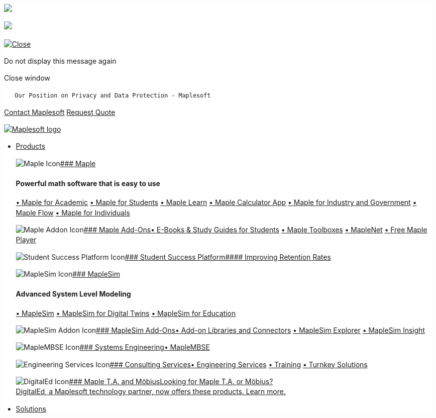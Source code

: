 ![](//bat.bing.com/action/0?ti=5695845&Ver=2)      

![](https://px.ads.linkedin.com/collect/?pid=3160940&fmt=gif)

 [![Close](/images/close_pop.png "Close Window")](#)

 Do not display this message again

Close window

       Our Position on Privacy and Data Protection - Maplesoft                     

[Contact Maplesoft](https://www.maplesoft.com/contact/) [Request Quote](https://www.maplesoft.com/contact/webforms/requestquote.aspx)

[![Maplesoft logo](/images2015/Maplesoft_logo2x.png)](https://www.maplesoft.com/)

* [Products](https://www.maplesoft.com/products/)
    
    ![Maple Icon](/images2018/NavIcons/Maple.png)[### Maple](https://www.maplesoft.com/products/Maple/)
    
    #### Powerful math software that is easy to use
    
    [• Maple for Academic](https://www.maplesoft.com/products/Maple/academic/) [• Maple for Students](https://www.maplesoft.com/products/Maple/students/) [• Maple Learn](https://www.maplesoft.com/products/Learn/) [• Maple Calculator App](https://www.maplesoft.com/products/MapleCalculator/) [• Maple for Industry and Government](https://www.maplesoft.com/products/Maple/professional/) [• Maple Flow](https://www.maplesoft.com/products/Mapleflow/) [• Maple for Individuals](https://www.maplesoft.com/products/Maple/personal_edition/)
    
    ![Maple Addon Icon](/images2018/NavIcons/Maple-Addon.png)[### Maple Add-Ons](https://www.maplesoft.com/products/maple/toolboxes/)[• E-Books & Study Guides for Students](https://www.maplesoft.com/products/maple/toolboxes/index.aspx#ebooks) [• Maple Toolboxes](https://www.maplesoft.com/products/maple/toolboxes/index.aspx#toolboxes) [• MapleNet](https://www.maplesoft.com/products/maplenet/index_aca.aspx) [• Free Maple Player](https://www.maplesoft.com/products/maple/Mapleplayer/)
    
    ![Student Success Platform Icon](/images2018/NavIcons/SSP.png)[### Student Success Platform](https://www.maplesoft.com/student-success-platform/)[#### Improving Retention Rates](https://www.maplesoft.com/student-success-platform/)  
    
    ![MapleSim Icon](/images2018/NavIcons/MapleSim.png)[### MapleSim](https://www.maplesoft.com/products/maplesim/)
    
    #### Advanced System Level Modeling
    
    [• MapleSim](https://www.maplesoft.com/products/maplesim/) [• MapleSim for Digital Twins](https://www.maplesoft.com/solutions/manufacturing/digital-twin.aspx) [• MapleSim for Education](https://www.maplesoft.com/products/maplesim/academic/)
    
    ![MapleSim Addon Icon](/images2018/NavIcons/MapleSim-Addon.png)[### MapleSim Add-Ons](https://www.maplesoft.com/products/maplesim/toolboxes/)[• Add-on Libraries and Connectors](https://www.maplesoft.com/products/maplesim/toolboxes/) [• MapleSim Explorer](https://www.maplesoft.com/products/maplesimexplorer/) [• MapleSim Insight](https://www.maplesoft.com/products/maplesim-insight/)
    
    ![MapleMBSE Icon](/images2018/NavIcons/MapleMBSE.png)[### Systems Engineering](https://www.maplesoft.com/Engineering/)[• MapleMBSE](https://www.maplesoft.com/products/maplembse/)
    
    ![Engineering Services Icon](/images2018/NavIcons/Engineering-Services.png)[### Consulting Services](https://www.maplesoft.com/products/proservices/)[• Engineering Services](https://www.maplesoft.com/products/proservices/) [• Training](https://www.maplesoft.com/support/training/) [• Turnkey Solutions](https://www.maplesoft.com/solutions/machine-builders/)
    
    ![DigitalEd Icon](/images2021/DE-Favicon.png)[### Maple T.A. and Möbius](https://www.digitaled.com/)[Looking for Maple T.A. or Möbius?  
    DigitalEd, a Maplesoft technology partner, now offers these products. Learn more.](https://www.digitaled.com/)
    
* [Solutions](https://www.maplesoft.com/solutions/)
    